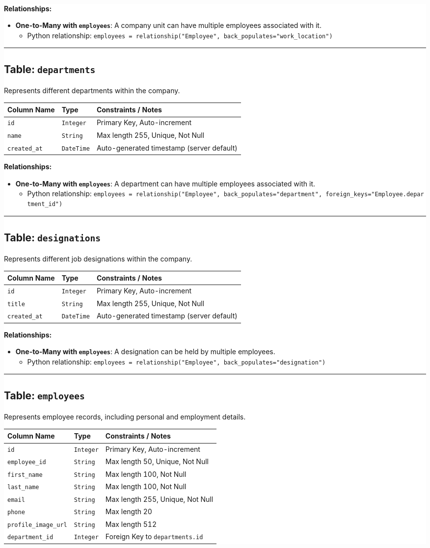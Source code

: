 **Relationships:**

*   **One-to-Many with `employees`**: A company unit can have multiple employees associated with it.
    *   Python relationship: `employees = relationship("Employee", back_populates="work_location")`

---

## Table: `departments`

Represents different departments within the company.

| Column Name | Type      | Constraints / Notes                               |
| :---------- | :-------- | :------------------------------------------------ |
| `id`        | `Integer` | Primary Key, Auto-increment                       |
| `name`      | `String`  | Max length 255, Unique, Not Null                  |
| `created_at`| `DateTime`| Auto-generated timestamp (server default)         |

**Relationships:**

*   **One-to-Many with `employees`**: A department can have multiple employees associated with it.
    *   Python relationship: `employees = relationship("Employee", back_populates="department", foreign_keys="Employee.department_id")`

---

## Table: `designations`

Represents different job designations within the company.

| Column Name | Type      | Constraints / Notes                               |
| :---------- | :-------- | :------------------------------------------------ |
| `id`        | `Integer` | Primary Key, Auto-increment                       |
| `title`     | `String`  | Max length 255, Unique, Not Null                  |
| `created_at`| `DateTime`| Auto-generated timestamp (server default)         |

**Relationships:**

*   **One-to-Many with `employees`**: A designation can be held by multiple employees.
    *   Python relationship: `employees = relationship("Employee", back_populates="designation")`

---

## Table: `employees`

Represents employee records, including personal and employment details.

| Column Name             | Type      | Constraints / Notes                               |
| :---------------------- | :-------- | :------------------------------------------------ |
| `id`                    | `Integer` | Primary Key, Auto-increment                       |
| `employee_id`           | `String`  | Max length 50, Unique, Not Null                   |
| `first_name`            | `String`  | Max length 100, Not Null                          |
| `last_name`             | `String`  | Max length 100, Not Null                          |
| `email`                 | `String`  | Max length 255, Unique, Not Null                  |
| `phone`                 | `String`  | Max length 20                                     |
| `profile_image_url`     | `String`  | Max length 512                                    |
| `department_id`         | `Integer` | Foreign Key to `departments.id`                   |